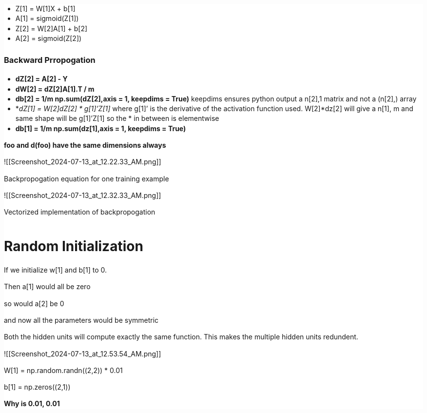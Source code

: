 - Z[1] = W[1]X + b[1]
- A[1] = sigmoid(Z[1])
- Z[2] = W[2]A[1] + b[2]
- A[2] = sigmoid(Z[2])

  

### Backward Prropogation

- **dZ[2] = A[2] - Y**
- **dW[2] = dZ[2]A[1].T / m**
- **db[2] = 1/m np.sum(dZ[2],axis = 1, keepdims = True)** keepdims ensures python output a n[2],1 matrix and not a (n[2],) array
- **dZ[1] = W[2]*dZ[2] * g[1]’Z[1]** where g[1]’ is the derivative of the activation function used. W[2]*dz[2] will give a n[1], m and same shape will be g[1]’Z[1] so the * in between is elementwise
- **db[1] = 1/m np.sum(dz[1],axis = 1, keepdims = True)**

  

**foo and d(foo) have the same dimensions always**

  

![[Screenshot_2024-07-13_at_12.22.33_AM.png]]

Backpropogation equation for one training example

  

![[Screenshot_2024-07-13_at_12.32.33_AM.png]]

Vectorized implementation of backpropogation

  

# Random Initialization

  

If we initialize w[1] and b[1] to 0.

Then a[1] would all be zero

so would a[2] be 0

and now all the parameters would be symmetric

  

Both the hidden units will compute exactly the same function. This makes the multiple hidden units redundent.

  

![[Screenshot_2024-07-13_at_12.53.54_AM.png]]

  

W[1] = np.random.randn((2,2)) * 0.01

b[1] = np.zeros((2,1))

**Why is 0.01, 0.01**
